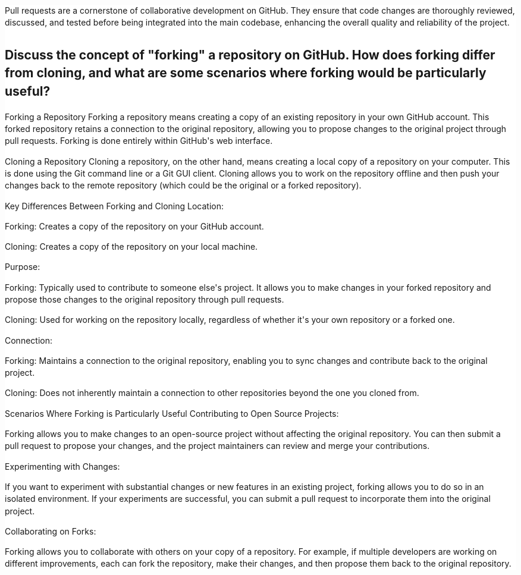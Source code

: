 Pull requests are a cornerstone of collaborative development on GitHub. They ensure that code changes are thoroughly reviewed, discussed, and tested before being integrated into the main codebase, enhancing the overall quality and reliability of the project.
## Discuss the concept of "forking" a repository on GitHub. How does forking differ from cloning, and what are some scenarios where forking would be particularly useful?
Forking a Repository
Forking a repository means creating a copy of an existing repository in your own GitHub account. This forked repository retains a connection to the original repository, allowing you to propose changes to the original project through pull requests. Forking is done entirely within GitHub's web interface.

Cloning a Repository
Cloning a repository, on the other hand, means creating a local copy of a repository on your computer. This is done using the Git command line or a Git GUI client. Cloning allows you to work on the repository offline and then push your changes back to the remote repository (which could be the original or a forked repository).

Key Differences Between Forking and Cloning
Location:

Forking: Creates a copy of the repository on your GitHub account.

Cloning: Creates a copy of the repository on your local machine.

Purpose:

Forking: Typically used to contribute to someone else's project. It allows you to make changes in your forked repository and propose those changes to the original repository through pull requests.

Cloning: Used for working on the repository locally, regardless of whether it's your own repository or a forked one.

Connection:

Forking: Maintains a connection to the original repository, enabling you to sync changes and contribute back to the original project.

Cloning: Does not inherently maintain a connection to other repositories beyond the one you cloned from.

Scenarios Where Forking is Particularly Useful
Contributing to Open Source Projects:

Forking allows you to make changes to an open-source project without affecting the original repository. You can then submit a pull request to propose your changes, and the project maintainers can review and merge your contributions.

Experimenting with Changes:

If you want to experiment with substantial changes or new features in an existing project, forking allows you to do so in an isolated environment. If your experiments are successful, you can submit a pull request to incorporate them into the original project.

Collaborating on Forks:

Forking allows you to collaborate with others on your copy of a repository. For example, if multiple developers are working on different improvements, each can fork the repository, make their changes, and then propose them back to the original repository.
